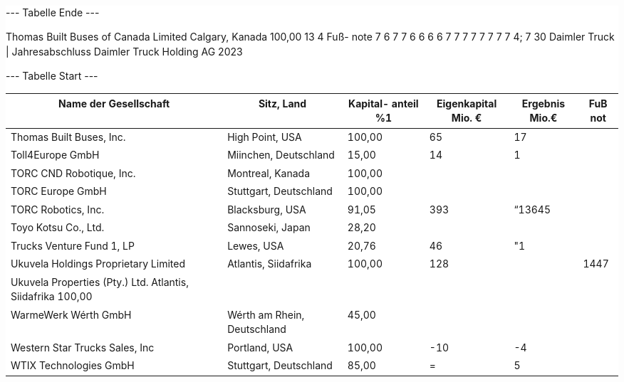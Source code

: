 
--- Tabelle Ende ---

Thomas Built Buses of Canada Limited
Calgary, Kanada
100,00
13
4
Fuß-
note
7
6
7
7
6
6
6
6
7
7
7
7
7
7
7
7
4; 7
30
Daimler Truck | Jahresabschluss Daimler Truck Holding AG 2023

--- Tabelle Start ---


| Name der Gesellschaft | Sitz, Land | Kapital- anteil %1 | Eigenkapital Mio. € | Ergebnis Mio.€ | FuB not |
| --- | --- | --- | --- | --- | --- |
| Thomas Built Buses, Inc. | High Point, USA | 100,00 | 65 | 17 |  |
| Toll4Europe GmbH | Miinchen, Deutschland | 15,00 | 14 | 1 |  |
| TORC CND Robotique, Inc. | Montreal, Kanada | 100,00 |  |  |  |
| TORC Europe GmbH | Stuttgart, Deutschland | 100,00 |  |  |  |
| TORC Robotics, Inc. | Blacksburg, USA | 91,05 | 393 | “13645 |  |
| Toyo Kotsu Co., Ltd. | Sannoseki, Japan | 28,20 |  |  |  |
| Trucks Venture Fund 1, LP | Lewes, USA | 20,76 | 46 | "1 |  |
| Ukuvela Holdings Proprietary Limited | Atlantis, Siidafrika | 100,00 | 128 |  | 1447 |
| Ukuvela Properties (Pty.) Ltd. Atlantis, Siidafrika 100,00 | | | | | |
| WarmeWerk Wérth GmbH | Wérth am Rhein, Deutschland | 45,00 |  |  |  |
| Western Star Trucks Sales, Inc | Portland, USA | 100,00 | -10 | -4 |  |
| WTIX Technologies GmbH | Stuttgart, Deutschland | 85,00 | = | 5 |  |
